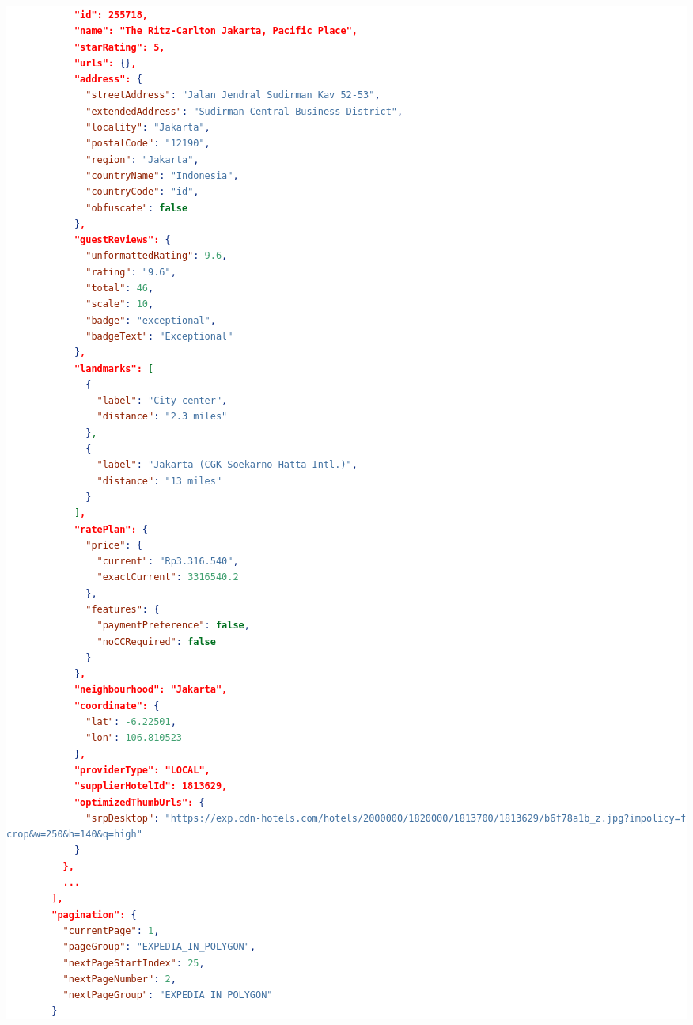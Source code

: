 ```json
            "id": 255718,
            "name": "The Ritz-Carlton Jakarta, Pacific Place",
            "starRating": 5,
            "urls": {},
            "address": {
              "streetAddress": "Jalan Jendral Sudirman Kav 52-53",
              "extendedAddress": "Sudirman Central Business District",
              "locality": "Jakarta",
              "postalCode": "12190",
              "region": "Jakarta",
              "countryName": "Indonesia",
              "countryCode": "id",
              "obfuscate": false
            },
            "guestReviews": {
              "unformattedRating": 9.6,
              "rating": "9.6",
              "total": 46,
              "scale": 10,
              "badge": "exceptional",
              "badgeText": "Exceptional"
            },
            "landmarks": [
              {
                "label": "City center",
                "distance": "2.3 miles"
              },
              {
                "label": "Jakarta (CGK-Soekarno-Hatta Intl.)",
                "distance": "13 miles"
              }
            ],
            "ratePlan": {
              "price": {
                "current": "Rp3.316.540",
                "exactCurrent": 3316540.2
              },
              "features": {
                "paymentPreference": false,
                "noCCRequired": false
              }
            },
            "neighbourhood": "Jakarta",
            "coordinate": {
              "lat": -6.22501,
              "lon": 106.810523
            },
            "providerType": "LOCAL",
            "supplierHotelId": 1813629,
            "optimizedThumbUrls": {
              "srpDesktop": "https://exp.cdn-hotels.com/hotels/2000000/1820000/1813700/1813629/b6f78a1b_z.jpg?impolicy=fcrop&w=250&h=140&q=high"
            }
          },
          ...
        ],
        "pagination": {
          "currentPage": 1,
          "pageGroup": "EXPEDIA_IN_POLYGON",
          "nextPageStartIndex": 25,
          "nextPageNumber": 2,
          "nextPageGroup": "EXPEDIA_IN_POLYGON"
        }
```